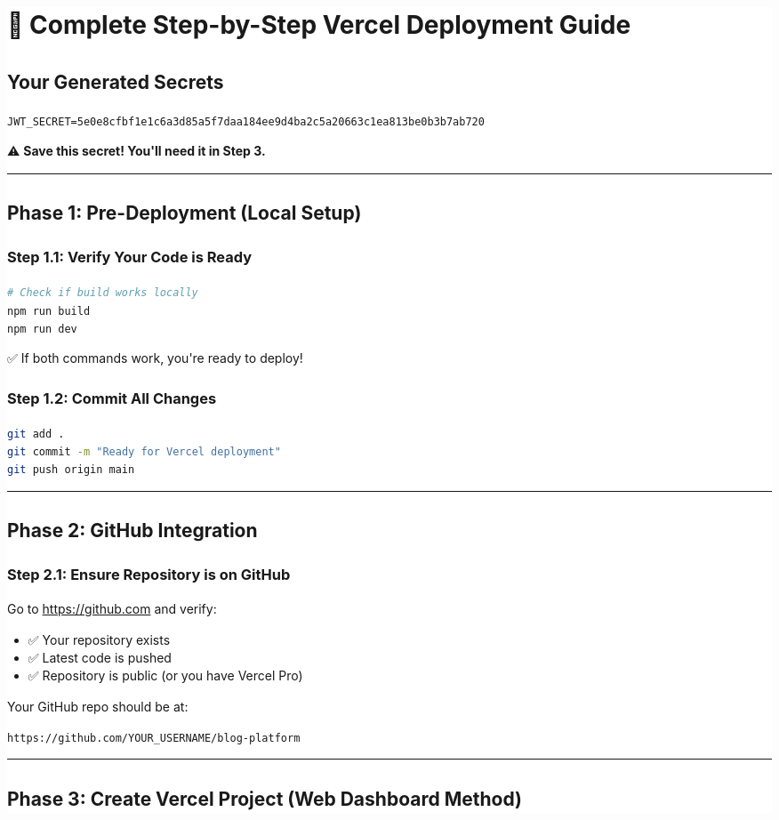 # 🚀 Complete Step-by-Step Vercel Deployment Guide

## Your Generated Secrets

```
JWT_SECRET=5e0e8cfbf1e1c6a3d85a5f7daa184ee9d4ba2c5a20663c1ea813be0b3b7ab720
```

⚠️ **Save this secret! You'll need it in Step 3.**

---

## Phase 1: Pre-Deployment (Local Setup)

### Step 1.1: Verify Your Code is Ready

```bash
# Check if build works locally
npm run build
npm run dev
```

✅ If both commands work, you're ready to deploy!

### Step 1.2: Commit All Changes

```bash
git add .
git commit -m "Ready for Vercel deployment"
git push origin main
```

---

## Phase 2: GitHub Integration

### Step 2.1: Ensure Repository is on GitHub

Go to https://github.com and verify:

- ✅ Your repository exists
- ✅ Latest code is pushed
- ✅ Repository is public (or you have Vercel Pro)

Your GitHub repo should be at:

```
https://github.com/YOUR_USERNAME/blog-platform
```

---

## Phase 3: Create Vercel Project (Web Dashboard Method)
